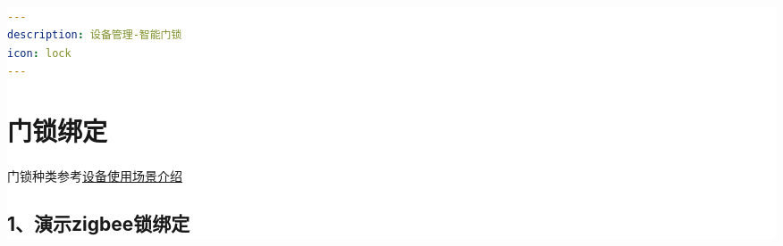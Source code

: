 ```yaml
---
description: 设备管理-智能门锁
icon: lock
---
```


# 门锁绑定

门锁种类参考[设备使用场景介绍](../she-bei-shi-yong-chang-jing-jie-shao.md)

## 1、演示zigbee锁绑定
